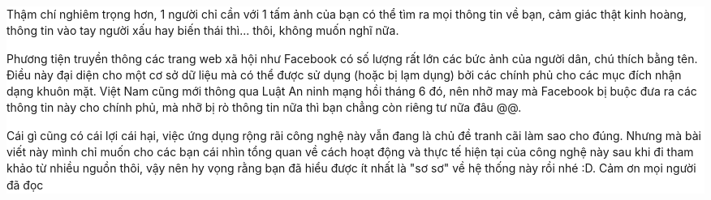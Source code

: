 Thậm chí nghiêm trọng hơn, 1 người chỉ cần với 1 tấm ảnh của bạn có thể tìm ra mọi thông tin về bạn, cảm giác thật kinh hoàng, thông tin vào tay người xấu hay biến thái thì... thôi, không muốn nghĩ nữa.

Phương tiện truyền thông các trang web xã hội như Facebook có số lượng rất lớn các bức ảnh của người dân, chú thích bằng tên. Điều này đại diện cho một cơ sở dữ liệu mà có thể được sử dụng (hoặc bị lạm dụng) bởi các chính phủ cho các mục đích nhận dạng khuôn mặt. Việt Nam cũng mới thông qua Luật An ninh mạng hồi tháng 6 đó, nên nhỡ may mà Facebook bị buộc đưa ra các thông tin này cho chính phủ, mà nhỡ bị rò thông tin nữa thì bạn chẳng còn riêng tư nữa đâu @@.

Cái gì cũng có cái lợi cái hại, việc ứng dụng rộng rãi công nghệ này vẫn đang là chủ đề tranh cãi làm sao cho đúng. Nhưng mà bài viết này mình chỉ muốn cho các bạn cái nhìn tổng quan về cách hoạt động và thực tế hiện tại của công nghệ này sau khi đi tham khảo từ nhiều nguồn thôi, vậy nên hy vọng rằng bạn đã hiểu được ít nhất là "sơ sơ" về hệ thống này rồi nhé :D. Cảm ơn mọi người đã đọc